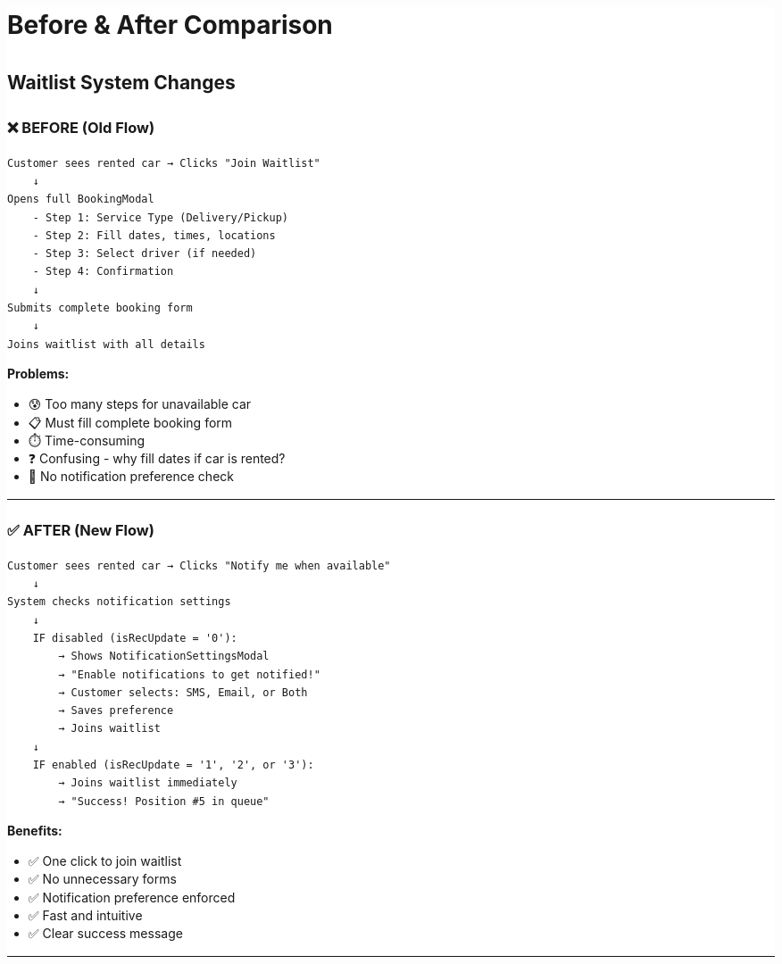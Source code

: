 # Before & After Comparison

## Waitlist System Changes

### ❌ BEFORE (Old Flow)

```
Customer sees rented car → Clicks "Join Waitlist"
    ↓
Opens full BookingModal
    - Step 1: Service Type (Delivery/Pickup)
    - Step 2: Fill dates, times, locations
    - Step 3: Select driver (if needed)
    - Step 4: Confirmation
    ↓
Submits complete booking form
    ↓
Joins waitlist with all details
```

**Problems:**
- 😰 Too many steps for unavailable car
- 📋 Must fill complete booking form
- ⏱️ Time-consuming
- ❓ Confusing - why fill dates if car is rented?
- 🔕 No notification preference check

---

### ✅ AFTER (New Flow)

```
Customer sees rented car → Clicks "Notify me when available"
    ↓
System checks notification settings
    ↓
    IF disabled (isRecUpdate = '0'):
        → Shows NotificationSettingsModal
        → "Enable notifications to get notified!"
        → Customer selects: SMS, Email, or Both
        → Saves preference
        → Joins waitlist
    ↓
    IF enabled (isRecUpdate = '1', '2', or '3'):
        → Joins waitlist immediately
        → "Success! Position #5 in queue"
```

**Benefits:**
- ✅ One click to join waitlist
- ✅ No unnecessary forms
- ✅ Notification preference enforced
- ✅ Fast and intuitive
- ✅ Clear success message

---